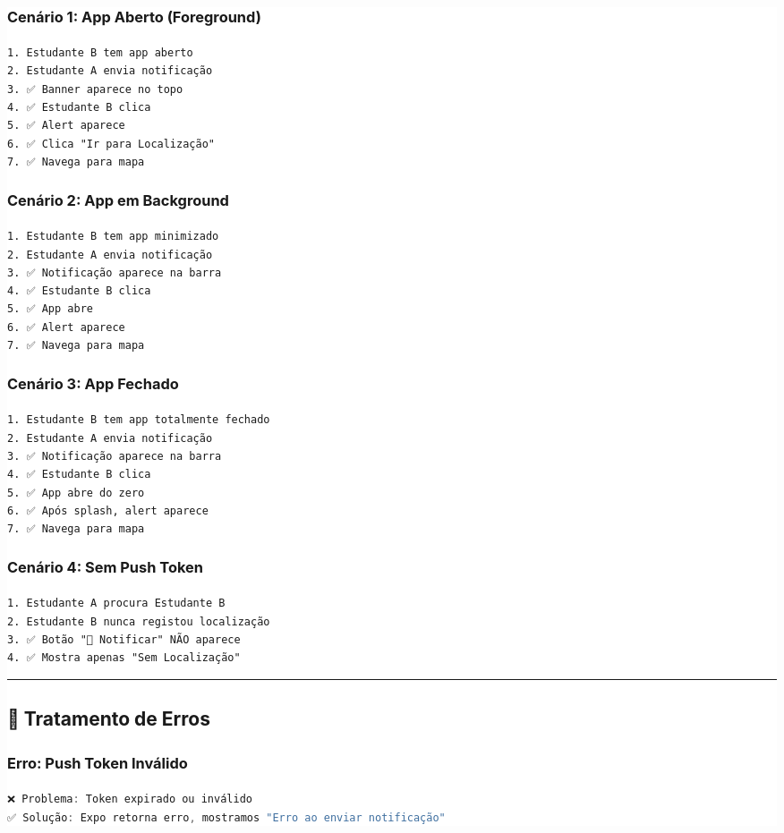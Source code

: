 ### Cenário 1: App Aberto (Foreground)
```
1. Estudante B tem app aberto
2. Estudante A envia notificação
3. ✅ Banner aparece no topo
4. ✅ Estudante B clica
5. ✅ Alert aparece
6. ✅ Clica "Ir para Localização"
7. ✅ Navega para mapa
```

### Cenário 2: App em Background
```
1. Estudante B tem app minimizado
2. Estudante A envia notificação
3. ✅ Notificação aparece na barra
4. ✅ Estudante B clica
5. ✅ App abre
6. ✅ Alert aparece
7. ✅ Navega para mapa
```

### Cenário 3: App Fechado
```
1. Estudante B tem app totalmente fechado
2. Estudante A envia notificação
3. ✅ Notificação aparece na barra
4. ✅ Estudante B clica
5. ✅ App abre do zero
6. ✅ Após splash, alert aparece
7. ✅ Navega para mapa
```

### Cenário 4: Sem Push Token
```
1. Estudante A procura Estudante B
2. Estudante B nunca registou localização
3. ✅ Botão "🔔 Notificar" NÃO aparece
4. ✅ Mostra apenas "Sem Localização"
```

---

## 🐛 Tratamento de Erros

### Erro: Push Token Inválido
```typescript
❌ Problema: Token expirado ou inválido
✅ Solução: Expo retorna erro, mostramos "Erro ao enviar notificação"
```
